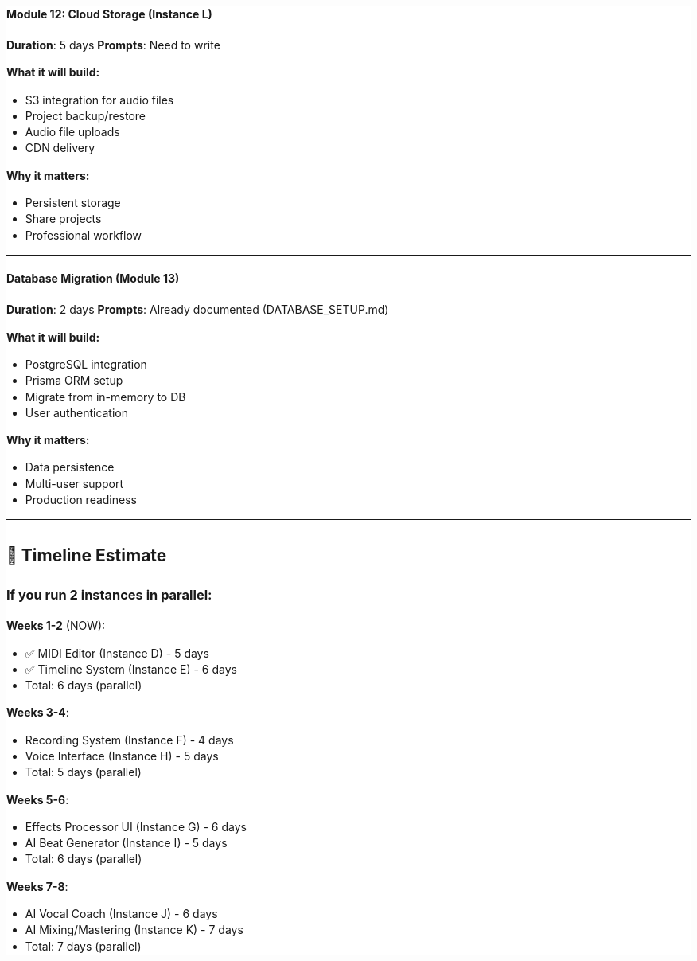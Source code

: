 #### Module 12: Cloud Storage (Instance L)
**Duration**: 5 days
**Prompts**: Need to write

**What it will build:**
- S3 integration for audio files
- Project backup/restore
- Audio file uploads
- CDN delivery

**Why it matters:**
- Persistent storage
- Share projects
- Professional workflow

---

#### Database Migration (Module 13)
**Duration**: 2 days
**Prompts**: Already documented (DATABASE_SETUP.md)

**What it will build:**
- PostgreSQL integration
- Prisma ORM setup
- Migrate from in-memory to DB
- User authentication

**Why it matters:**
- Data persistence
- Multi-user support
- Production readiness

---

## 📅 Timeline Estimate

### If you run 2 instances in parallel:

**Weeks 1-2** (NOW):
- ✅ MIDI Editor (Instance D) - 5 days
- ✅ Timeline System (Instance E) - 6 days
- Total: 6 days (parallel)

**Weeks 3-4**:
- Recording System (Instance F) - 4 days
- Voice Interface (Instance H) - 5 days
- Total: 5 days (parallel)

**Weeks 5-6**:
- Effects Processor UI (Instance G) - 6 days
- AI Beat Generator (Instance I) - 5 days
- Total: 6 days (parallel)

**Weeks 7-8**:
- AI Vocal Coach (Instance J) - 6 days
- AI Mixing/Mastering (Instance K) - 7 days
- Total: 7 days (parallel)
